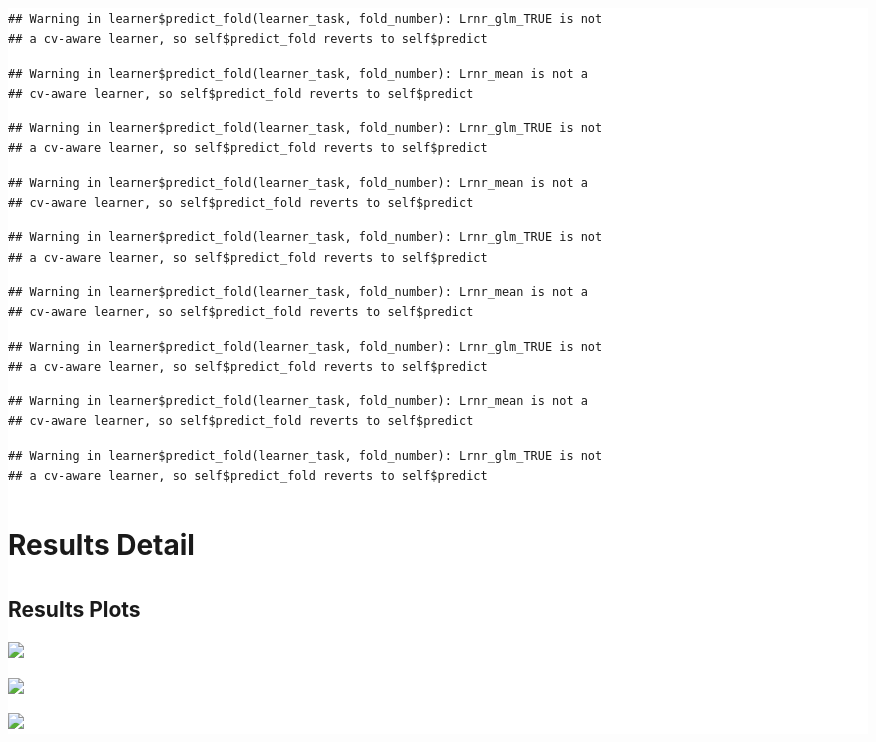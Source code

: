 ```
## Warning in learner$predict_fold(learner_task, fold_number): Lrnr_glm_TRUE is not
## a cv-aware learner, so self$predict_fold reverts to self$predict
```

```
## Warning in learner$predict_fold(learner_task, fold_number): Lrnr_mean is not a
## cv-aware learner, so self$predict_fold reverts to self$predict
```

```
## Warning in learner$predict_fold(learner_task, fold_number): Lrnr_glm_TRUE is not
## a cv-aware learner, so self$predict_fold reverts to self$predict
```

```
## Warning in learner$predict_fold(learner_task, fold_number): Lrnr_mean is not a
## cv-aware learner, so self$predict_fold reverts to self$predict
```

```
## Warning in learner$predict_fold(learner_task, fold_number): Lrnr_glm_TRUE is not
## a cv-aware learner, so self$predict_fold reverts to self$predict
```

```
## Warning in learner$predict_fold(learner_task, fold_number): Lrnr_mean is not a
## cv-aware learner, so self$predict_fold reverts to self$predict
```

```
## Warning in learner$predict_fold(learner_task, fold_number): Lrnr_glm_TRUE is not
## a cv-aware learner, so self$predict_fold reverts to self$predict
```

```
## Warning in learner$predict_fold(learner_task, fold_number): Lrnr_mean is not a
## cv-aware learner, so self$predict_fold reverts to self$predict
```

```
## Warning in learner$predict_fold(learner_task, fold_number): Lrnr_glm_TRUE is not
## a cv-aware learner, so self$predict_fold reverts to self$predict
```




# Results Detail

## Results Plots
![](/tmp/7dd847c6-77b4-4a87-bdc8-ee502f73b14e/d2b0dd3b-309e-4155-b05d-fca07606f237/REPORT_files/figure-html/plot_tsm-1.png)

![](/tmp/7dd847c6-77b4-4a87-bdc8-ee502f73b14e/d2b0dd3b-309e-4155-b05d-fca07606f237/REPORT_files/figure-html/plot_rr-1.png)



![](/tmp/7dd847c6-77b4-4a87-bdc8-ee502f73b14e/d2b0dd3b-309e-4155-b05d-fca07606f237/REPORT_files/figure-html/plot_paf-1.png)

